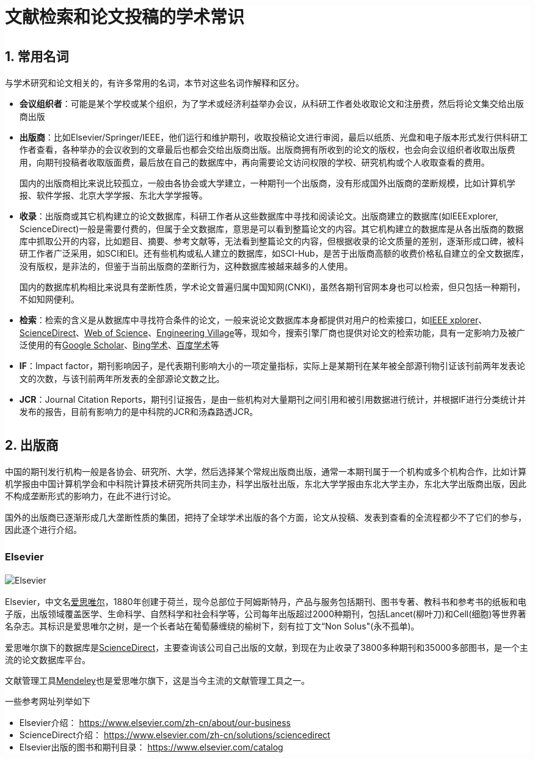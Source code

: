 # 文献检索和论文投稿的学术常识


## 1. 常用名词

与学术研究和论文相关的，有许多常用的名词，本节对这些名词作解释和区分。

- **会议组织者**：可能是某个学校或某个组织，为了学术或经济利益举办会议，从科研工作者处收取论文和注册费，然后将论文集交给出版商出版

- **出版商**：比如Elsevier/Springer/IEEE，他们运行和维护期刊，收取投稿论文进行审阅，最后以纸质、光盘和电子版本形式发行供科研工作者查看，各种举办的会议收到的文章最后也都会交给出版商出版。出版商拥有所收到的论文的版权，也会向会议组织者收取出版费用，向期刊投稿者收取版面费，最后放在自己的数据库中，再向需要论文访问权限的学校、研究机构或个人收取查看的费用。

    国内的出版商相比来说比较孤立，一般由各协会或大学建立，一种期刊一个出版商，没有形成国外出版商的垄断规模，比如计算机学报、软件学报、北京大学学报、东北大学学报等。

- **收录**：出版商或其它机构建立的论文数据库，科研工作者从这些数据库中寻找和阅读论文。出版商建立的数据库(如IEEExplorer, ScienceDirect)一般是需要付费的，但属于全文数据库，意思是可以看到整篇论文的内容。其它机构建立的数据库是从各出版商的数据库中抓取公开的内容，比如题目、摘要、参考文献等，无法看到整篇论文的内容，但根据收录的论文质量的差别，逐渐形成口碑，被科研工作者广泛采用，如SCI和EI。还有些机构或私人建立的数据库，如SCI-Hub，是苦于出版商高额的收费价格私自建立的全文数据库，没有版权，是非法的，但鉴于当前出版商的垄断行为，这种数据库被越来越多的人使用。

    国内的数据库机构相比来说具有垄断性质，学术论文普遍归属中国知网(CNKI)，虽然各期刊官网本身也可以检索，但只包括一种期刊，不如知网便利。

- **检索**：检索的含义是从数据库中寻找符合条件的论文，一般来说论文数据库本身都提供对用户的检索接口，如[IEEE xplorer](https://ieeexplore.ieee.org/Xplore/home.jsp)、[ScienceDirect](https://www.sciencedirect.com/)、[Web of Science](http://apps.webofknowledge.com/WOS_GeneralSearch_input.do?product=WOS&search_mode=GeneralSearch&SID=6CIWceJqI9n1qQa94CZ&preferencesSaved=)、[Engineering Village](https://www.engineeringvillage.com/search/quick.url?usageZone=evlogo&usageOrigin=header)等，现如今，搜索引擎厂商也提供对论文的检索功能，具有一定影响力及被广泛使用的有[Google Scholar](https://scholar.google.com/)、[Bing学术](https://cn.bing.com/academic?mkt=zh-CN)、[百度学术](http://xueshu.baidu.com/)等

- **IF**：Impact factor，期刊影响因子，是代表期刊影响大小的一项定量指标，实际上是某期刊在某年被全部源刊物引证该刊前两年发表论文的次数，与该刊前两年所发表的全部源论文数之比。

-  **JCR**：Journal Citation Reports，期刊引证报告，是由一些机构对大量期刊之间引用和被引用数据进行统计，并根据IF进行分类统计并发布的报告，目前有影响力的是中科院的JCR和汤森路透JCR。

## 2. 出版商

中国的期刊发行机构一般是各协会、研究所、大学，然后选择某个常规出版商出版，通常一本期刊属于一个机构或多个机构合作，比如计算机学报由中国计算机学会和中科院计算技术研究所共同主办，科学出版社出版，东北大学学报由东北大学主办，东北大学出版商出版，因此不构成垄断形式的影响力，在此不进行讨论。

国外的出版商已逐渐形成几大垄断性质的集团，把持了全球学术出版的各个方面，论文从投稿、发表到查看的全流程都少不了它们的参与，因此逐个进行介绍。

### Elsevier

![Elsevier](https://www.elsevier.com/__data/assets/image/0004/688981/Non-Solus-now.jpg)

Elsevier，中文名[爱思唯尔](https://www.elsevier.com/zh-cn)，1880年创建于荷兰，现今总部位于阿姆斯特丹，产品与服务包括期刊、图书专著、教科书和参考书的纸板和电子版，出版领域覆盖医学、生命科学、自然科学和社会科学等，公司每年出版超过2000种期刊，包括Lancet(柳叶刀)和Cell(细胞)等世界著名杂志。其标识是爱思唯尔之树，是一个长者站在葡萄藤缠绕的榆树下，刻有拉丁文“Non Solus"(永不孤单)。

爱思唯尔旗下的数据库是[ScienceDirect](https://www.sciencedirect.com/)，主要查询该公司自己出版的文献，到现在为止收录了3800多种期刊和35000多部图书，是一个主流的论文数据库平台。

文献管理工具[Mendeley](https://www.elsevier.com/zh-cn/solutions/mendeley)也是爱思唯尔旗下，这是当今主流的文献管理工具之一。

一些参考网址列举如下

- Elsevier介绍： https://www.elsevier.com/zh-cn/about/our-business 
- ScienceDirect介绍： https://www.elsevier.com/zh-cn/solutions/sciencedirect 
- Elsevier出版的图书和期刊目录：  https://www.elsevier.com/catalog 
